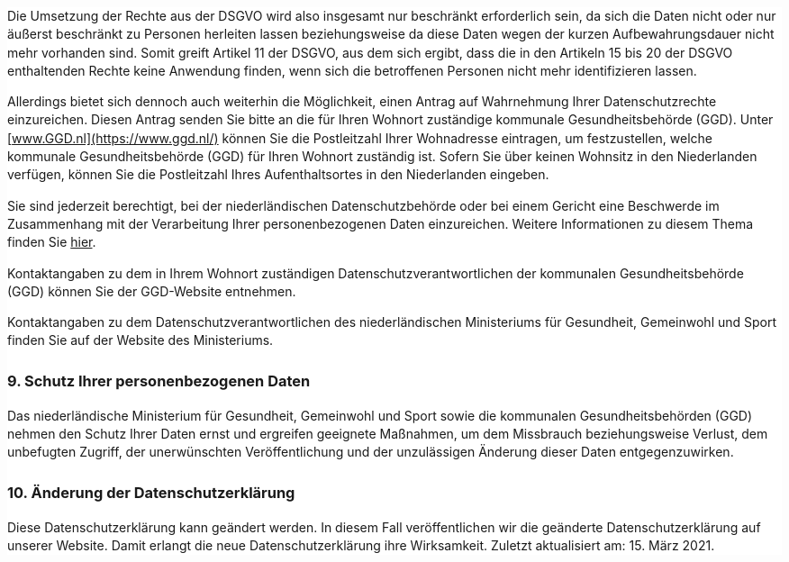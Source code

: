 Die Umsetzung der Rechte aus der DSGVO wird also insgesamt nur beschränkt erforderlich sein, da sich die Daten nicht oder nur äußerst beschränkt zu Personen herleiten lassen beziehungsweise da diese Daten wegen der kurzen Aufbewahrungsdauer nicht mehr vorhanden sind. Somit greift Artikel 11 der DSGVO, aus dem sich ergibt, dass die in den Artikeln 15 bis 20 der DSGVO enthaltenden Rechte keine Anwendung finden, wenn sich die betroffenen Personen nicht mehr identifizieren lassen.

Allerdings bietet sich dennoch auch weiterhin die Möglichkeit, einen Antrag auf Wahrnehmung Ihrer Datenschutzrechte einzureichen. Diesen Antrag senden Sie bitte an die für Ihren Wohnort zuständige kommunale Gesundheitsbehörde (GGD). Unter [www.GGD.nl](https://www.ggd.nl/) können Sie die Postleitzahl Ihrer Wohnadresse eintragen, um festzustellen, welche kommunale Gesundheitsbehörde (GGD) für Ihren Wohnort zuständig ist. Sofern Sie über keinen Wohnsitz in den Niederlanden verfügen, können Sie die Postleitzahl Ihres Aufenthaltsortes in den Niederlanden eingeben.

Sie sind jederzeit berechtigt, bei der niederländischen Datenschutzbehörde oder bei einem Gericht eine Beschwerde im Zusammenhang mit der Verarbeitung Ihrer personenbezogenen Daten einzureichen. Weitere Informationen zu diesem Thema finden Sie [hier](https://autoriteitpersoonsgegevens.nl/nl/zelf-doen/gebruik-uw-privacyrechten/klacht-melden-bij-de-ap).

Kontaktangaben zu dem in Ihrem Wohnort zuständigen Datenschutzverantwortlichen der kommunalen Gesundheitsbehörde (GGD) können Sie der GGD-Website entnehmen.

Kontaktangaben zu dem Datenschutzverantwortlichen des niederländischen Ministeriums für Gesundheit, Gemeinwohl und Sport finden Sie auf der Website des Ministeriums.

### 9. Schutz Ihrer personenbezogenen Daten

Das niederländische Ministerium für Gesundheit, Gemeinwohl und Sport sowie die kommunalen Gesundheitsbehörden (GGD) nehmen den Schutz Ihrer Daten ernst und ergreifen geeignete Maßnahmen, um dem Missbrauch beziehungsweise Verlust, dem unbefugten Zugriff, der unerwünschten Veröffentlichung und der unzulässigen Änderung dieser Daten entgegenzuwirken.

### 10. Änderung der Datenschutzerklärung

Diese Datenschutzerklärung kann geändert werden. In diesem Fall veröffentlichen wir die geänderte Datenschutzerklärung auf unserer Website. Damit erlangt die neue Datenschutzerklärung ihre Wirksamkeit. Zuletzt aktualisiert am: 15. März 2021.
